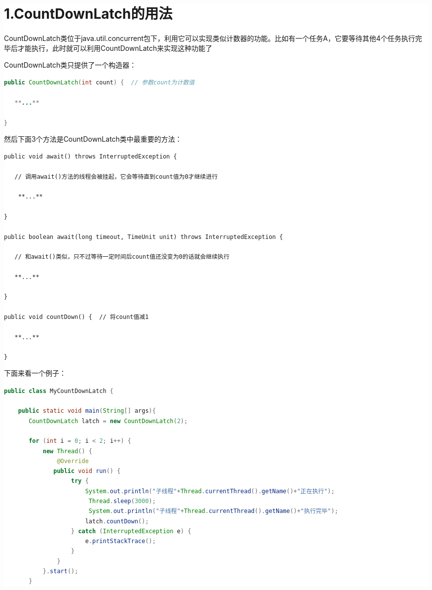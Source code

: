 # **1.CountDownLatch的用法**

CountDownLatch类位于java.util.concurrent包下，利用它可以实现类似计数器的功能。比如有一个任务A，它要等待其他4个任务执行完毕后才能执行，此时就可以利用CountDownLatch来实现这种功能了

CountDownLatch类只提供了一个构造器：

```java
public CountDownLatch(int count) {  // 参数count为计数值

   **...**

}
```

然后下面3个方法是CountDownLatch类中最重要的方法：

```
public void await() throws InterruptedException {

   // 调用await()方法的线程会被挂起，它会等待直到count值为0才继续进行

    **...**

}

public boolean await(long timeout, TimeUnit unit) throws InterruptedException {

   // 和await()类似，只不过等待一定时间后count值还没变为0的话就会继续执行

   **...**

}

public void countDown() {  // 将count值减1

   **...**

}
```



下面来看一个例子：

```java
public class MyCountDownLatch {

    public static void main(String[] args){
       CountDownLatch latch = new CountDownLatch(2);

       for (int i = 0; i < 2; i++) {
           new Thread() {
               @Override
              public void run() {
                   try {
                       System.out.println("子线程"+Thread.currentThread().getName()+"正在执行");
                        Thread.sleep(3000);
                        System.out.println("子线程"+Thread.currentThread().getName()+"执行完毕");
                       latch.countDown();
                   } catch (InterruptedException e) {
                       e.printStackTrace();
                   }
               }
           }.start();
       }

```